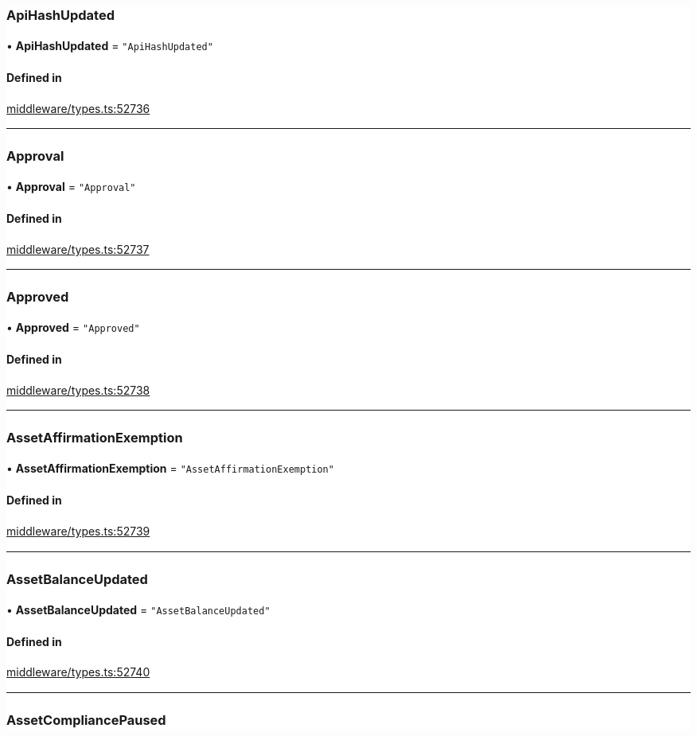 ### ApiHashUpdated

• **ApiHashUpdated** = ``"ApiHashUpdated"``

#### Defined in

[middleware/types.ts:52736](https://github.com/PolymeshAssociation/polymesh-sdk/blob/2c78f6c34/src/middleware/types.ts#L52736)

___

### Approval

• **Approval** = ``"Approval"``

#### Defined in

[middleware/types.ts:52737](https://github.com/PolymeshAssociation/polymesh-sdk/blob/2c78f6c34/src/middleware/types.ts#L52737)

___

### Approved

• **Approved** = ``"Approved"``

#### Defined in

[middleware/types.ts:52738](https://github.com/PolymeshAssociation/polymesh-sdk/blob/2c78f6c34/src/middleware/types.ts#L52738)

___

### AssetAffirmationExemption

• **AssetAffirmationExemption** = ``"AssetAffirmationExemption"``

#### Defined in

[middleware/types.ts:52739](https://github.com/PolymeshAssociation/polymesh-sdk/blob/2c78f6c34/src/middleware/types.ts#L52739)

___

### AssetBalanceUpdated

• **AssetBalanceUpdated** = ``"AssetBalanceUpdated"``

#### Defined in

[middleware/types.ts:52740](https://github.com/PolymeshAssociation/polymesh-sdk/blob/2c78f6c34/src/middleware/types.ts#L52740)

___

### AssetCompliancePaused
